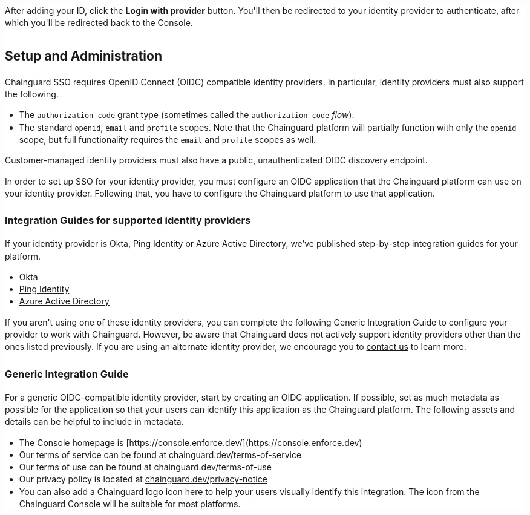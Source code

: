 After adding your ID, click the **Login with provider** button. You'll then be redirected to your identity provider to authenticate, after which you'll be redirected back to the Console.

## Setup and Administration

Chainguard SSO requires OpenID Connect (OIDC) compatible identity providers. In particular, identity providers must also support the following.

* The `authorization code` grant type (sometimes called the `authorization code` *flow*).
* The standard `openid`, `email` and `profile` scopes. Note that the Chainguard platform will partially function with only the `openid` scope, but full functionality requires the `email` and `profile` scopes as well.

Customer-managed identity providers must also have a public, unauthenticated OIDC discovery endpoint.

In order to set up SSO for your identity provider, you must configure an OIDC application that the Chainguard platform can use on your identity provider. Following that, you have to configure the Chainguard platform to use that application.


### Integration Guides for supported identity providers

If your identity provider is Okta, Ping Identity or Azure Active Directory, we’ve published step-by-step integration guides for your platform.

* [Okta](/chainguard/chainguard-enforce/authentication/example-idps/okta/)
* [Ping Identity](/chainguard/chainguard-enforce/authentication/example-idps/ping-id/)
* [Azure Active Directory](/chainguard/chainguard-enforce/authentication/example-idps/azure-ad/)

If you aren't using one of these identity providers, you can complete the following Generic Integration Guide to configure your provider to work with Chainguard. However, be aware that Chainguard does not actively support identity providers other than the ones listed previously. If you are using an alternate identity provider, we encourage you to [contact us](https://www.chainguard.dev/contact?utm_source=docs) to learn more.


### Generic Integration Guide

For a generic OIDC-compatible identity provider, start by creating an OIDC application. If possible, set as much metadata as possible for the application so that your users can identify this application as the Chainguard platform. The following assets and details can be helpful to include in metadata.

* The Console homepage is [https://console.enforce.dev/](https://console.enforce.dev)
* Our terms of service can be found at [chainguard.dev/terms-of-service](https://www.chainguard.dev/terms-of-service)
* Our terms of use can be found at [chainguard.dev/terms-of-use](https://www.chainguard.dev/terms-of-use)
* Our privacy policy is located at [chainguard.dev/privacy-notice](https://www.chainguard.dev/privacy-notice)
* You can also add a Chainguard logo icon here to help your users visually identify this integration. The icon from the [Chainguard Console](https://console.enforce.dev/logo512.png) will be suitable for most platforms.
